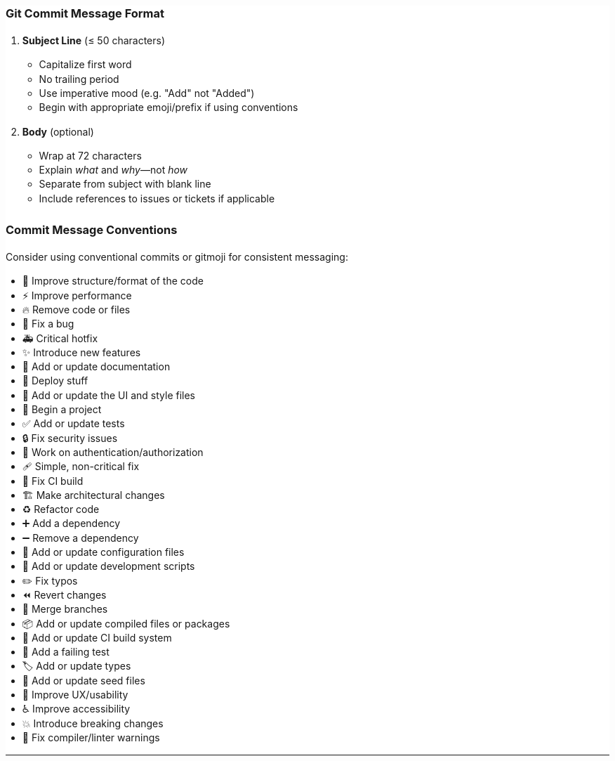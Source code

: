 ### Git Commit Message Format
1. **Subject Line** (≤ 50 characters)
   - Capitalize first word
   - No trailing period
   - Use imperative mood (e.g. "Add" not "Added")
   - Begin with appropriate emoji/prefix if using conventions

2. **Body** (optional)
   - Wrap at 72 characters
   - Explain *what* and *why*—not *how*
   - Separate from subject with blank line
   - Include references to issues or tickets if applicable

### Commit Message Conventions
Consider using conventional commits or gitmoji for consistent messaging:
- 🎨 Improve structure/format of the code
- ⚡️ Improve performance
- 🔥 Remove code or files
- 🐛 Fix a bug
- 🚑 Critical hotfix
- ✨ Introduce new features
- 📝 Add or update documentation
- 🚀 Deploy stuff
- 💄 Add or update the UI and style files
- 🎉 Begin a project
- ✅ Add or update tests
- 🔒 Fix security issues
- 🛂 Work on authentication/authorization
- 🩹 Simple, non-critical fix
- 💚 Fix CI build
- 🏗 Make architectural changes
- ♻️ Refactor code
- ➕ Add a dependency
- ➖ Remove a dependency
- 🔧 Add or update configuration files
- 🔨 Add or update development scripts
- ✏️ Fix typos
- ⏪️ Revert changes
- 🔀 Merge branches
- 📦 Add or update compiled files or packages
- 👷 Add or update CI build system
- 🧪 Add a failing test
- 🏷️ Add or update types
- 🌱 Add or update seed files
- 🚸 Improve UX/usability
- ♿️ Improve accessibility
- 💥 Introduce breaking changes
- 🚨 Fix compiler/linter warnings

---
